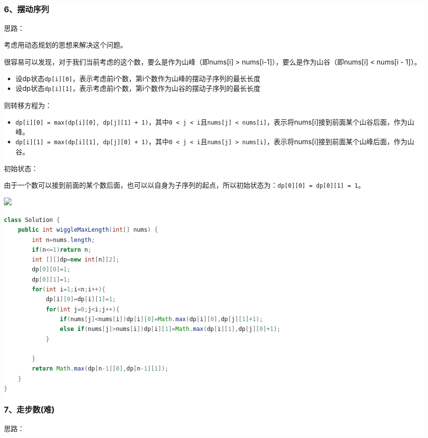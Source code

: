 ```java
```



### 6、摆动序列

思路：

考虑用动态规划的思想来解决这个问题。

很容易可以发现，对于我们当前考虑的这个数，要么是作为山峰（即nums[i] > nums[i-1]），要么是作为山谷（即nums[i] < nums[i - 1]）。

- 设dp状态`dp[i][0]`，表示考虑前i个数，第i个数作为山峰的摆动子序列的最长长度
- 设dp状态`dp[i][1]`，表示考虑前i个数，第i个数作为山谷的摆动子序列的最长长度

则转移方程为：

- `dp[i][0] = max(dp[i][0], dp[j][1] + 1)`，其中`0 < j < i`且`nums[j] < nums[i]`，表示将nums[i]接到前面某个山谷后面，作为山峰。
- `dp[i][1] = max(dp[i][1], dp[j][0] + 1)`，其中`0 < j < i`且`nums[j] > nums[i]`，表示将nums[i]接到前面某个山峰后面，作为山谷。

初始状态：

由于一个数可以接到前面的某个数后面，也可以以自身为子序列的起点，所以初始状态为：`dp[0][0] = dp[0][1] = 1`。

<img src="C:\Users\waili\Desktop\usual\微信截图\错题力扣\微信截图_20220827024704.png"  />



```java
class Solution {
    public int wiggleMaxLength(int[] nums) {
        int n=nums.length;
        if(n<=1)return n;
        int [][]dp=new int[n][2];
        dp[0][0]=1;
        dp[0][1]=1;
        for(int i=1;i<n;i++){
            dp[i][0]=dp[i][1]=1;
            for(int j=0;j<i;j++){
                if(nums[j]<nums[i])dp[i][0]=Math.max(dp[i][0],dp[j][1]+1);
                else if(nums[j]>nums[i])dp[i][1]=Math.max(dp[i][1],dp[j][0]+1);
            }

        }
        return Math.max(dp[n-1][0],dp[n-1][1]);
    }
}
```



### 7、走步数(难)



思路：
